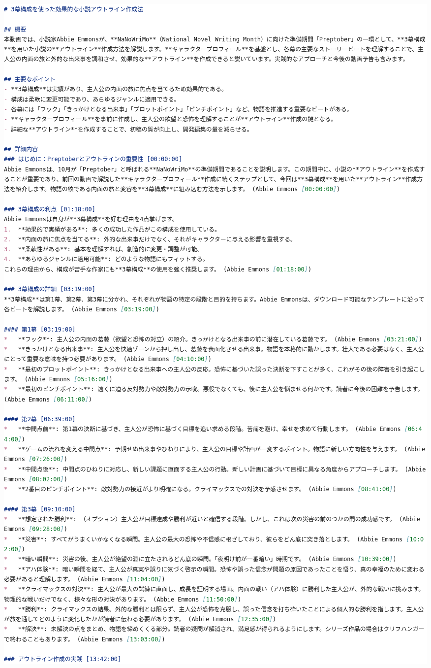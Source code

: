 ```markdown
# 3幕構成を使った効果的な小説アウトライン作成法

## 概要
本動画では、小説家Abbie Emmonsが、**NaNoWriMo**（National Novel Writing Month）に向けた準備期間「Preptober」の一環として、**3幕構成**を用いた小説の**アウトライン**作成方法を解説します。**キャラクタープロフィール**を基盤とし、各幕の主要なストーリービートを理解することで、主人公の内面の旅と外的な出来事を調和させ、効果的な**アウトライン**を作成できると説いています。実践的なアプローチと今後の動画予告も含みます。

## 主要なポイント
- **3幕構成**は実績があり、主人公の内面の旅に焦点を当てるため効果的である。
- 構成は柔軟に変更可能であり、あらゆるジャンルに適用できる。
- 各幕には「フック」「きっかけとなる出来事」「プロットポイント」「ピンチポイント」など、物語を推進する重要なビートがある。
- **キャラクタープロフィール**を事前に作成し、主人公の欲望と恐怖を理解することが**アウトライン**作成の鍵となる。
- 詳細な**アウトライン**を作成することで、初稿の質が向上し、開発編集の量を減らせる。

## 詳細内容
### はじめに：Preptoberとアウトラインの重要性 [00:00:00]
Abbie Emmonsは、10月が「Preptober」と呼ばれる**NaNoWriMo**の準備期間であることを説明します。この期間中に、小説の**アウトライン**を作成することが重要であり、前回の動画で解説した**キャラクタープロフィール**作成に続くステップとして、今回は**3幕構成**を用いた**アウトライン**作成方法を紹介します。物語の核である内面の旅と変容を**3幕構成**に組み込む方法を示します。 (Abbie Emmons [00:00:00])

### 3幕構成の利点 [01:18:00]
Abbie Emmonsは自身が**3幕構成**を好む理由を4点挙げます。
1.  **効果的で実績がある**: 多くの成功した作品がこの構成を使用している。
2.  **内面の旅に焦点を当てる**: 外的な出来事だけでなく、それがキャラクターに与える影響を重視する。
3.  **柔軟性がある**: 基本を理解すれば、創造的に変更・調整が可能。
4.  **あらゆるジャンルに適用可能**: どのような物語にもフィットする。
これらの理由から、構成が苦手な作家にも**3幕構成**の使用を強く推奨します。 (Abbie Emmons [01:18:00])

### 3幕構成の詳細 [03:19:00]
**3幕構成**は第1幕、第2幕、第3幕に分かれ、それぞれが物語の特定の段階と目的を持ちます。Abbie Emmonsは、ダウンロード可能なテンプレートに沿って各ビートを解説します。 (Abbie Emmons [03:19:00])

#### 第1幕 [03:19:00]
*   **フック**: 主人公の内面の葛藤（欲望と恐怖の対立）の紹介。きっかけとなる出来事の前に潜在している葛藤です。 (Abbie Emmons [03:21:00])
*   **きっかけとなる出来事**: 主人公を快適ゾーンから押し出し、葛藤を表面化させる出来事。物語を本格的に動かします。壮大である必要はなく、主人公にとって重要な意味を持つ必要があります。 (Abbie Emmons [04:10:00])
*   **最初のプロットポイント**: きっかけとなる出来事への主人公の反応。恐怖に基づいた誤った決断を下すことが多く、これがその後の障害を引き起こします。 (Abbie Emmons [05:16:00])
*   **最初のピンチポイント**: 遠くに迫る反対勢力や敵対勢力の示唆。悪役でなくても、後に主人公を悩ませる何かです。読者に今後の困難を予告します。 (Abbie Emmons [06:11:00])

#### 第2幕 [06:39:00]
*   **中間点前**: 第1幕の決断に基づき、主人公が恐怖に基づく目標を追い求める段階。苦痛を避け、幸せを求めて行動します。 (Abbie Emmons [06:44:00])
*   **ゲームの流れを変える中間点**: 予期せぬ出来事やひねりにより、主人公の目標や計画が一変するポイント。物語に新しい方向性を与えます。 (Abbie Emmons [07:26:00])
*   **中間点後**: 中間点のひねりに対応し、新しい課題に直面する主人公の行動。新しい計画に基づいて目標に異なる角度からアプローチします。 (Abbie Emmons [08:02:00])
*   **2番目のピンチポイント**: 敵対勢力の接近がより明確になる。クライマックスでの対決を予感させます。 (Abbie Emmons [08:41:00])

#### 第3幕 [09:10:00]
*   **想定された勝利**: （オプション）主人公が目標達成や勝利が近いと確信する段階。しかし、これは次の災害の前のつかの間の成功感です。 (Abbie Emmons [09:28:00])
*   **災害**: すべてがうまくいかなくなる瞬間。主人公の最大の恐怖や不信感に根ざしており、彼らをどん底に突き落とします。 (Abbie Emmons [10:02:00])
*   **暗い瞬間**: 災害の後、主人公が絶望の淵に立たされるどん底の瞬間。「夜明け前が一番暗い」時期です。 (Abbie Emmons [10:39:00])
*   **アハ体験**: 暗い瞬間を経て、主人公が真実や誤りに気づく啓示の瞬間。恐怖や誤った信念が問題の原因であったことを悟り、真の幸福のために変わる必要があると理解します。 (Abbie Emmons [11:04:00])
*   **クライマックスの対決**: 主人公が最大の試練に直面し、成長を証明する場面。内面の戦い（アハ体験）に勝利した主人公が、外的な戦いに挑みます。物理的な戦いだけでなく、様々な形の対決があります。 (Abbie Emmons [11:50:00])
*   **勝利**: クライマックスの結果。外的な勝利とは限らず、主人公が恐怖を克服し、誤った信念を打ち砕いたことによる個人的な勝利を指します。主人公が旅を通してどのように変化したかが読者に伝わる必要があります。 (Abbie Emmons [12:35:00])
*   **解決**: 未解決の点をまとめ、物語を締めくくる部分。読者の疑問が解消され、満足感が得られるようにします。シリーズ作品の場合はクリフハンガーで終わることもあります。 (Abbie Emmons [13:03:00])

### アウトライン作成の実践 [13:42:00]
```